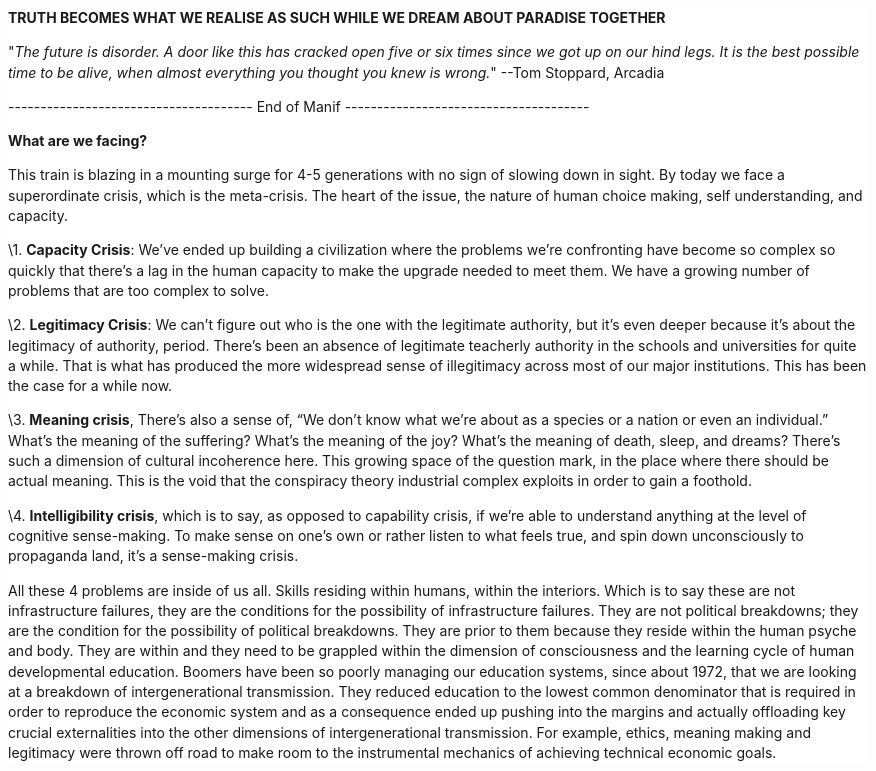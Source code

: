 

**TRUTH BECOMES WHAT WE REALISE AS SUCH WHILE WE DREAM ABOUT PARADISE TOGETHER**

 

"*The future is disorder. A door like this has cracked open five or six times since we got up on our hind legs. It is the best possible time to be alive, when almost everything you thought you knew is wrong.*" --Tom Stoppard, Arcadia

 

 

 

-------------------------------------- End of Manif --------------------------------------

 

 

**What are we facing?**



This train is blazing in a mounting surge for 4-5 generations with no sign of slowing down in sight.  By today we face a  superordinate crisis, which is the meta-crisis. The heart of the issue, the nature of human choice making, self understanding, and capacity.

\1.  **Capacity Crisis**: We’ve ended up building a civilization where the problems we’re confronting have become so complex so quickly that there’s a lag in the human capacity to make the upgrade needed to meet them. We have a growing number of problems that are too complex to solve.

\2.  **Legitimacy Crisis**: We can’t figure out who is the one with the legitimate authority, but it’s even deeper because it’s about the legitimacy of authority, period. There’s been an absence of legitimate teacherly authority in the schools and universities for quite a while. That is what has produced the more widespread sense of illegitimacy across most of our major institutions. This has been the case for a while now.

\3.  **Meaning crisis**,  There’s also a sense of, “We don’t know what we’re about as a species or a nation or even an individual.” What’s the meaning of the suffering? What’s the meaning of the joy? What’s the meaning of death, sleep, and dreams? There’s such a dimension of cultural incoherence here.  This growing space of the question mark, in the place where there should be actual meaning. This is the void that the conspiracy theory industrial complex exploits in order to gain a foothold.

\4.  **Intelligibility crisis**, which is to say, as opposed to capability crisis, if we’re able to understand anything at the level of cognitive sense-making. To make sense on one’s own or rather listen to what feels true, and spin down unconsciously to propaganda land, it’s a sense-making crisis.



All these 4 problems are inside of us all. Skills residing within humans, within the interiors.  Which is to say these are not infrastructure failures, they are the conditions for the possibility of infrastructure failures. They are not political breakdowns; they are the condition for the possibility of political breakdowns. They are prior to them because they reside within the human psyche and body. They are within and they need to be grappled within the dimension of consciousness and the learning cycle of human developmental education. Boomers have been so poorly managing our education systems, since about 1972, that we are looking at a breakdown of intergenerational transmission. They reduced education to the lowest common denominator that is required in order to reproduce the economic system and as a consequence ended up pushing into the margins and actually offloading key crucial externalities into the other dimensions of intergenerational transmission. For example, ethics, meaning making and legitimacy were thrown off road to make room to the instrumental mechanics of achieving technical economic goals.  
